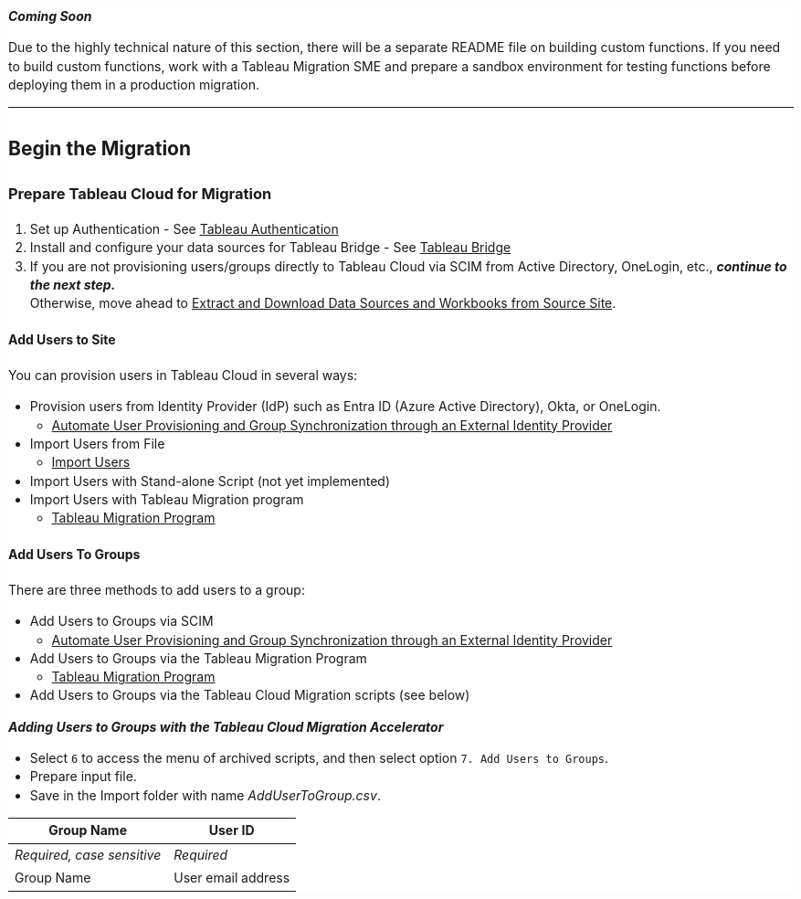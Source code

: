 ***Coming Soon***

Due to the highly technical nature of this section, there will be a separate README file on building custom functions. If you need to build custom functions, work with a Tableau Migration SME and prepare a sandbox environment for testing functions before deploying them in a production migration.

***

## Begin the Migration

### Prepare Tableau Cloud for Migration

1. Set up Authentication - See [Tableau Authentication](https://help.tableau.com/current/online/en-us/security_auth.htm)
2. Install and configure your data sources for Tableau Bridge - See [Tableau Bridge](https://help.tableau.com/current/online/en-us/qs_refresh_local_data.htm)
3. If you are not provisioning users/groups directly to Tableau Cloud via SCIM from Active Directory, OneLogin, etc., ***continue to the next step.***\
  Otherwise, move ahead to [Extract and Download Data Sources and Workbooks from Source Site](#extract-and-download-data-sources-and-workbooks-from-source-site).

#### Add Users to Site

You can provision users in Tableau Cloud in several ways:

- Provision users from Identity Provider (IdP) such as Entra ID (Azure Active Directory), Okta, or OneLogin.
    - [Automate User Provisioning and Group Synchronization through an External Identity Provider](https://help.tableau.com/current/online/en-us/scim_config_online.htm)
- Import Users from File
    - [Import Users](https://help.tableau.com/current/online/en-us/users_import.htm)
- Import Users with Stand-alone Script (not yet implemented)
- Import Users with Tableau Migration program
    - [Tableau Migration Program](#tableau-migration-program)

#### Add Users To Groups

There are three methods to add users to a group:

- Add Users to Groups via SCIM
    - [Automate User Provisioning and Group Synchronization through an External Identity Provider](https://help.tableau.com/current/online/en-us/scim_config_online.htm)
- Add Users to Groups via the Tableau Migration Program
    - [Tableau Migration Program](#tableau-migration-program)
- Add Users to Groups via the Tableau Cloud Migration scripts (see below)

***Adding Users to Groups with the Tableau Cloud Migration Accelerator***

- Select `6` to access the menu of archived scripts, and then select option `7. Add Users to Groups`.
- Prepare input file.
- Save in the Import folder with name *AddUserToGroup.csv*.

| Group Name             | User ID                  |
|------------------------|--------------------------|
| *Required, case sensitive* | *Required*           |
| Group Name             | User email address       |
